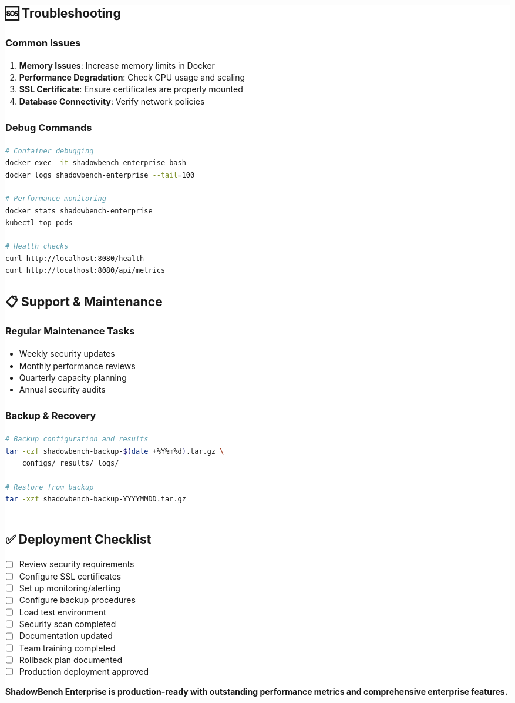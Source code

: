 ## 🆘 Troubleshooting

### Common Issues
1. **Memory Issues**: Increase memory limits in Docker
2. **Performance Degradation**: Check CPU usage and scaling
3. **SSL Certificate**: Ensure certificates are properly mounted
4. **Database Connectivity**: Verify network policies

### Debug Commands
```bash
# Container debugging
docker exec -it shadowbench-enterprise bash
docker logs shadowbench-enterprise --tail=100

# Performance monitoring
docker stats shadowbench-enterprise
kubectl top pods

# Health checks
curl http://localhost:8080/health
curl http://localhost:8080/api/metrics
```

## 📋 Support & Maintenance

### Regular Maintenance Tasks
- Weekly security updates
- Monthly performance reviews
- Quarterly capacity planning
- Annual security audits

### Backup & Recovery
```bash
# Backup configuration and results
tar -czf shadowbench-backup-$(date +%Y%m%d).tar.gz \
    configs/ results/ logs/

# Restore from backup
tar -xzf shadowbench-backup-YYYYMMDD.tar.gz
```

---

## ✅ Deployment Checklist

- [ ] Review security requirements
- [ ] Configure SSL certificates
- [ ] Set up monitoring/alerting
- [ ] Configure backup procedures
- [ ] Load test environment
- [ ] Security scan completed
- [ ] Documentation updated
- [ ] Team training completed
- [ ] Rollback plan documented
- [ ] Production deployment approved

**ShadowBench Enterprise is production-ready with outstanding performance metrics and comprehensive enterprise features.**
